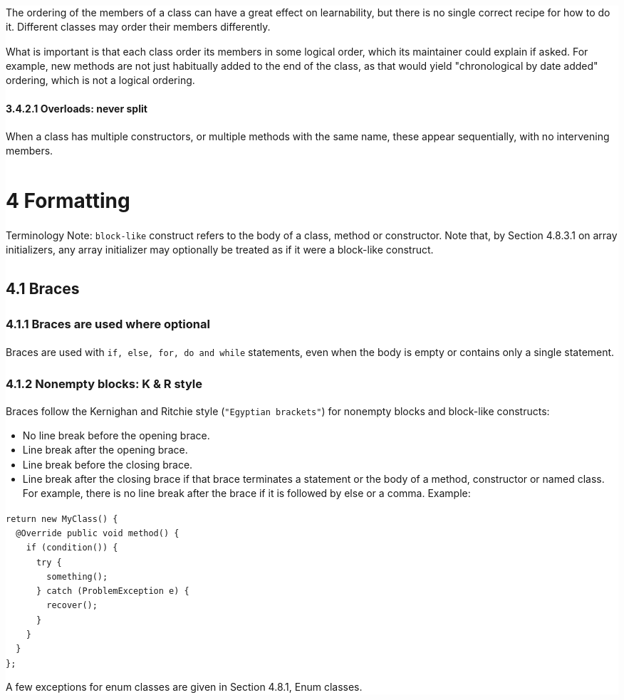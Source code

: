 The ordering of the members of a class can have a great effect on learnability, but there is no single correct recipe for how to do it. Different classes may order their members differently.

What is important is that each class order its members in some logical order, which its maintainer could explain if asked. For example, new methods are not just habitually added to the end of the class, as that would yield "chronological by date added" ordering, which is not a logical ordering.

#### 3.4.2.1 Overloads: never split 

When a class has multiple constructors, or multiple methods with the same name, these appear sequentially, with no intervening members.

# 4 Formatting 

Terminology Note: `block-like` construct refers to the body of a class, method or constructor. Note that, by Section 4.8.3.1 on array initializers, any array initializer may optionally be treated as if it were a block-like construct.

## 4.1 Braces 

### 4.1.1 Braces are used where optional 

Braces are used with `if, else, for, do and while` statements, even when the body is empty or contains only a single statement.

### 4.1.2 Nonempty blocks: K & R style 

Braces follow the Kernighan and Ritchie style (`"Egyptian brackets"`) for nonempty blocks and block-like constructs:

- No line break before the opening brace.
- Line break after the opening brace.
- Line break before the closing brace.
- Line break after the closing brace if that brace terminates a statement or the body of a method, constructor or named class. For example, there is no line break after the brace if it is followed by else or a comma.
Example:
```
return new MyClass() {
  @Override public void method() {
    if (condition()) {
      try {
        something();
      } catch (ProblemException e) {
        recover();
      }
    }
  }
};
```
A few exceptions for enum classes are given in Section 4.8.1, Enum classes.
